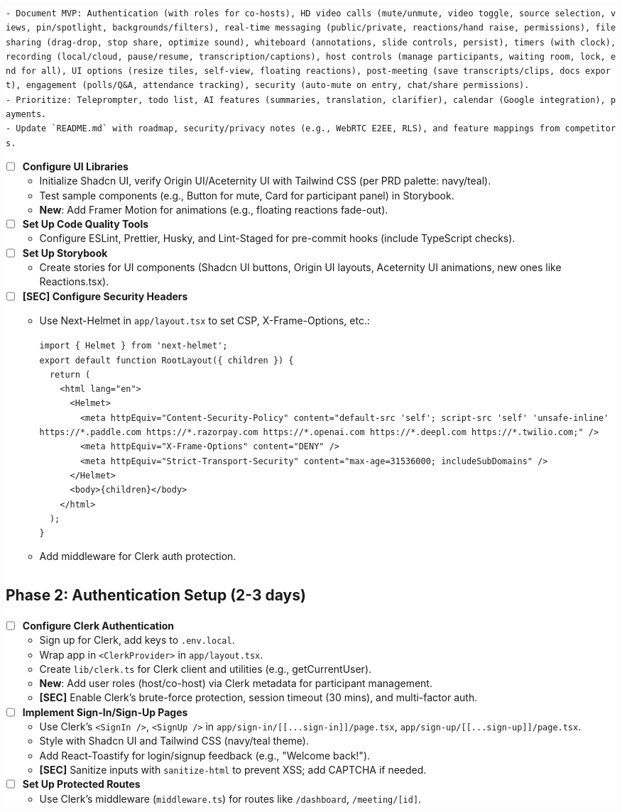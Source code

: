     - Document MVP: Authentication (with roles for co-hosts), HD video calls (mute/unmute, video toggle, source selection, views, pin/spotlight, backgrounds/filters), real-time messaging (public/private, reactions/hand raise, permissions), file sharing (drag-drop, stop share, optimize sound), whiteboard (annotations, slide controls, persist), timers (with clock), recording (local/cloud, pause/resume, transcription/captions), host controls (manage participants, waiting room, lock, end for all), UI options (resize tiles, self-view, floating reactions), post-meeting (save transcripts/clips, docs export), engagement (polls/Q&A, attendance tracking), security (auto-mute on entry, chat/share permissions).
    - Prioritize: Teleprompter, todo list, AI features (summaries, translation, clarifier), calendar (Google integration), payments.
    - Update `README.md` with roadmap, security/privacy notes (e.g., WebRTC E2EE, RLS), and feature mappings from competitors.
- [ ]  **Configure UI Libraries**
    - Initialize Shadcn UI, verify Origin UI/Aceternity UI with Tailwind CSS (per PRD palette: navy/teal).
    - Test sample components (e.g., Button for mute, Card for participant panel) in Storybook.
    - **New**: Add Framer Motion for animations (e.g., floating reactions fade-out).
- [ ]  **Set Up Code Quality Tools**
    - Configure ESLint, Prettier, Husky, and Lint-Staged for pre-commit hooks (include TypeScript checks).
- [ ]  **Set Up Storybook**
    - Create stories for UI components (Shadcn UI buttons, Origin UI layouts, Aceternity UI animations, new ones like Reactions.tsx).
- [ ]  **[SEC] Configure Security Headers**
    - Use Next-Helmet in `app/layout.tsx` to set CSP, X-Frame-Options, etc.:
        
        ```tsx
        import { Helmet } from 'next-helmet';
        export default function RootLayout({ children }) {
          return (
            <html lang="en">
              <Helmet>
                <meta httpEquiv="Content-Security-Policy" content="default-src 'self'; script-src 'self' 'unsafe-inline' https://*.paddle.com https://*.razorpay.com https://*.openai.com https://*.deepl.com https://*.twilio.com;" />
                <meta httpEquiv="X-Frame-Options" content="DENY" />
                <meta httpEquiv="Strict-Transport-Security" content="max-age=31536000; includeSubDomains" />
              </Helmet>
              <body>{children}</body>
            </html>
          );
        }
        
        ```
        
    - Add middleware for Clerk auth protection.

## Phase 2: Authentication Setup (2-3 days)

- [ ]  **Configure Clerk Authentication**
    - Sign up for Clerk, add keys to `.env.local`.
    - Wrap app in `<ClerkProvider>` in `app/layout.tsx`.
    - Create `lib/clerk.ts` for Clerk client and utilities (e.g., getCurrentUser).
    - **New**: Add user roles (host/co-host) via Clerk metadata for participant management.
    - **[SEC]** Enable Clerk’s brute-force protection, session timeout (30 mins), and multi-factor auth.
- [ ]  **Implement Sign-In/Sign-Up Pages**
    - Use Clerk’s `<SignIn />`, `<SignUp />` in `app/sign-in/[[...sign-in]]/page.tsx`, `app/sign-up/[[...sign-up]]/page.tsx`.
    - Style with Shadcn UI and Tailwind CSS (navy/teal theme).
    - Add React-Toastify for login/signup feedback (e.g., "Welcome back!").
    - **[SEC]** Sanitize inputs with `sanitize-html` to prevent XSS; add CAPTCHA if needed.
- [ ]  **Set Up Protected Routes**
    - Use Clerk’s middleware (`middleware.ts`) for routes like `/dashboard`, `/meeting/[id]`.